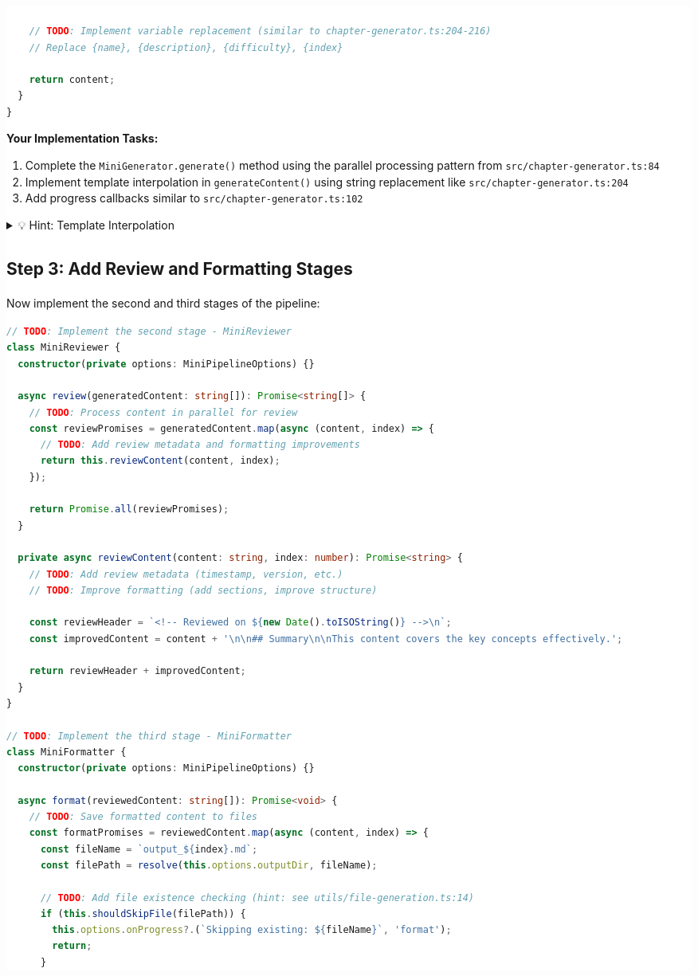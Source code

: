 ```typescript
    
    // TODO: Implement variable replacement (similar to chapter-generator.ts:204-216)
    // Replace {name}, {description}, {difficulty}, {index}
    
    return content;
  }
}
```

**Your Implementation Tasks:**

1. Complete the `MiniGenerator.generate()` method using the parallel processing pattern from `src/chapter-generator.ts:84`
2. Implement template interpolation in `generateContent()` using string replacement like `src/chapter-generator.ts:204`
3. Add progress callbacks similar to `src/chapter-generator.ts:102`

<details><summary>💡 Hint: Template Interpolation</summary></details>

## Step 3: Add Review and Formatting Stages

Now implement the second and third stages of the pipeline:

```typescript
// TODO: Implement the second stage - MiniReviewer
class MiniReviewer {
  constructor(private options: MiniPipelineOptions) {}

  async review(generatedContent: string[]): Promise<string[]> {
    // TODO: Process content in parallel for review
    const reviewPromises = generatedContent.map(async (content, index) => {
      // TODO: Add review metadata and formatting improvements
      return this.reviewContent(content, index);
    });

    return Promise.all(reviewPromises);
  }

  private async reviewContent(content: string, index: number): Promise<string> {
    // TODO: Add review metadata (timestamp, version, etc.)
    // TODO: Improve formatting (add sections, improve structure)
    
    const reviewHeader = `<!-- Reviewed on ${new Date().toISOString()} -->\n`;
    const improvedContent = content + '\n\n## Summary\n\nThis content covers the key concepts effectively.';
    
    return reviewHeader + improvedContent;
  }
}

// TODO: Implement the third stage - MiniFormatter
class MiniFormatter {
  constructor(private options: MiniPipelineOptions) {}

  async format(reviewedContent: string[]): Promise<void> {
    // TODO: Save formatted content to files
    const formatPromises = reviewedContent.map(async (content, index) => {
      const fileName = `output_${index}.md`;
      const filePath = resolve(this.options.outputDir, fileName);
      
      // TODO: Add file existence checking (hint: see utils/file-generation.ts:14)
      if (this.shouldSkipFile(filePath)) {
        this.options.onProgress?.(`Skipping existing: ${fileName}`, 'format');
        return;
      }
```